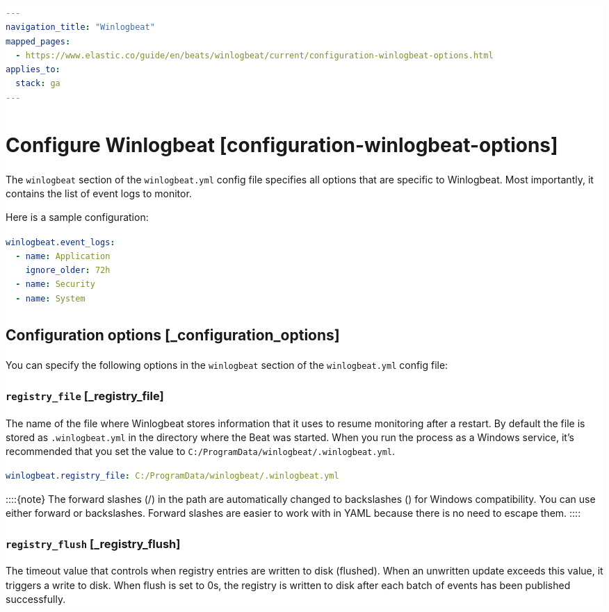 ```yaml
---
navigation_title: "Winlogbeat"
mapped_pages:
  - https://www.elastic.co/guide/en/beats/winlogbeat/current/configuration-winlogbeat-options.html
applies_to:
  stack: ga
---
```


# Configure Winlogbeat [configuration-winlogbeat-options]


The `winlogbeat` section of the `winlogbeat.yml` config file specifies all options that are specific to Winlogbeat. Most importantly, it contains the list of event logs to monitor.

Here is a sample configuration:

```yaml
winlogbeat.event_logs:
  - name: Application
    ignore_older: 72h
  - name: Security
  - name: System
```


## Configuration options [_configuration_options]

You can specify the following options in the `winlogbeat` section of the `winlogbeat.yml` config file:


### `registry_file` [_registry_file]

The name of the file where Winlogbeat stores information that it uses to resume monitoring after a restart. By default the file is stored as `.winlogbeat.yml` in the directory where the Beat was started. When you run the process as a Windows service, it’s recommended that you set the value to `C:/ProgramData/winlogbeat/.winlogbeat.yml`.

```yaml
winlogbeat.registry_file: C:/ProgramData/winlogbeat/.winlogbeat.yml
```

::::{note}
The forward slashes (/) in the path are automatically changed to backslashes (\) for Windows compatibility. You can use either forward or backslashes. Forward slashes are easier to work with in YAML because there is no need to escape them.
::::



### `registry_flush` [_registry_flush]

The timeout value that controls when registry entries are written to disk (flushed). When an unwritten update exceeds this value, it triggers a write to disk. When flush is set to 0s, the registry is written to disk after each batch of events has been published successfully.
